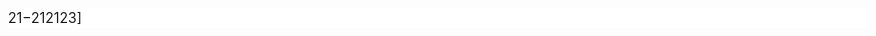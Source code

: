 <span class="mopen nulldelimiter"></span><span class="mfrac"><span class="vlist-t vlist-t2"><span class="vlist-r"><span class="vlist" style="height:0.845108em;"><span style="top:-2.6550000000000002em;"><span class="pstrut" style="height:3em;"></span><span class="sizing reset-size6 size3 mtight"><span class="mord mtight"><span class="mord mtight">2</span></span></span></span><span style="top:-3.23em;"><span class="pstrut" style="height:3em;"></span><span class="frac-line" style="border-bottom-width:0.04em;"></span></span><span style="top:-3.394em;"><span class="pstrut" style="height:3em;"></span><span class="sizing reset-size6 size3 mtight"><span class="mord mtight"><span class="mord mtight">1</span></span></span></span></span><span class="vlist-s">​</span></span><span class="vlist-r"><span class="vlist" style="height:0.345em;"><span></span></span></span></span></span><span class="mclose nulldelimiter"></span></span></span></span><span style="top:-2.404892em;"><span class="pstrut" style="height:3em;"></span><span class="mord"><span class="mord">−</span><span class="mord"><span class="mopen nulldelimiter"></span><span class="mfrac"><span class="vlist-t vlist-t2"><span class="vlist-r"><span class="vlist" style="height:0.845108em;"><span style="top:-2.6550000000000002em;"><span class="pstrut" style="height:3em;"></span><span class="sizing reset-size6 size3 mtight"><span class="mord mtight"><span class="mord mtight">2</span></span></span></span><span style="top:-3.23em;"><span class="pstrut" style="height:3em;"></span><span class="frac-line" style="border-bottom-width:0.04em;"></span></span><span style="top:-3.394em;"><span class="pstrut" style="height:3em;"></span><span class="sizing reset-size6 size3 mtight"><span class="mord mtight"><span class="mord mtight">1</span></span></span></span></span><span class="vlist-s">​</span></span><span class="vlist-r"><span class="vlist" style="height:0.345em;"><span></span></span></span></span></span><span class="mclose nulldelimiter"></span></span></span></span></span><span class="vlist-s">​</span></span><span class="vlist-r"><span class="vlist" style="height:0.9551080000000003em;"><span></span></span></span></span></span><span class="arraycolsep" style="width:0.5em;"></span><span class="arraycolsep" style="width:0.5em;"></span><span class="col-align-c"><span class="vlist-t vlist-t2"><span class="vlist-r"><span class="vlist" style="height:1.4551079999999998em;"><span style="top:-3.61em;"><span class="pstrut" style="height:3em;"></span><span class="mord"><span class="mord"><span class="mopen nulldelimiter"></span><span class="mfrac"><span class="vlist-t vlist-t2"><span class="vlist-r"><span class="vlist" style="height:0.845108em;"><span style="top:-2.6550000000000002em;"><span class="pstrut" style="height:3em;"></span><span class="sizing reset-size6 size3 mtight"><span class="mord mtight"><span class="mord mtight">2</span></span></span></span><span style="top:-3.23em;"><span class="pstrut" style="height:3em;"></span><span class="frac-line" style="border-bottom-width:0.04em;"></span></span><span style="top:-3.394em;"><span class="pstrut" style="height:3em;"></span><span class="sizing reset-size6 size3 mtight"><span class="mord mtight"><span class="mord mtight">1</span></span></span></span></span><span class="vlist-s">​</span></span><span class="vlist-r"><span class="vlist" style="height:0.345em;"><span></span></span></span></span></span><span class="mclose nulldelimiter"></span></span></span></span><span style="top:-2.404892em;"><span class="pstrut" style="height:3em;"></span><span class="mord"><span class="mord"><span class="mopen nulldelimiter"></span><span class="mfrac"><span class="vlist-t vlist-t2"><span class="vlist-r"><span class="vlist" style="height:0.845108em;"><span style="top:-2.6550000000000002em;"><span class="pstrut" style="height:3em;"></span><span class="sizing reset-size6 size3 mtight"><span class="mord mtight"><span class="mord mtight">2</span></span></span></span><span style="top:-3.23em;"><span class="pstrut" style="height:3em;"></span><span class="frac-line" style="border-bottom-width:0.04em;"></span></span><span style="top:-3.394em;"><span class="pstrut" style="height:3em;"></span><span class="sizing reset-size6 size3 mtight"><span class="mord mtight"><span class="mord mtight">3</span></span></span></span></span><span class="vlist-s">​</span></span><span class="vlist-r"><span class="vlist" style="height:0.345em;"><span></span></span></span></span></span><span class="mclose nulldelimiter"></span></span></span></span></span><span class="vlist-s">​</span></span><span class="vlist-r"><span class="vlist" style="height:0.9551080000000003em;"><span></span></span></span></span></span></span></span><span class="mclose delimcenter" style="top:0em;"><span class="delimsizing size3">]</span></span></span></span></span></span></p>